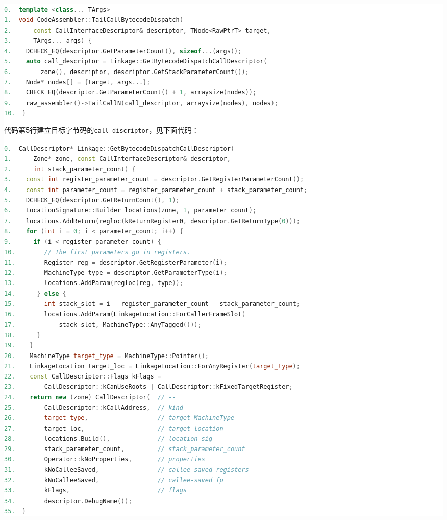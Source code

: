 ```c++
0.  template <class... TArgs>
1.  void CodeAssembler::TailCallBytecodeDispatch(
2.      const CallInterfaceDescriptor& descriptor, TNode<RawPtrT> target,
3.      TArgs... args) {
4.    DCHECK_EQ(descriptor.GetParameterCount(), sizeof...(args));
5.    auto call_descriptor = Linkage::GetBytecodeDispatchCallDescriptor(
6.        zone(), descriptor, descriptor.GetStackParameterCount());
7.    Node* nodes[] = {target, args...};
8.    CHECK_EQ(descriptor.GetParameterCount() + 1, arraysize(nodes));
9.    raw_assembler()->TailCallN(call_descriptor, arraysize(nodes), nodes);
10.  }
```  
代码第5行建立目标字节码的`call discriptor`，见下面代码：  

```c++
0.  CallDescriptor* Linkage::GetBytecodeDispatchCallDescriptor(
1.      Zone* zone, const CallInterfaceDescriptor& descriptor,
2.      int stack_parameter_count) {
3.    const int register_parameter_count = descriptor.GetRegisterParameterCount();
4.    const int parameter_count = register_parameter_count + stack_parameter_count;
5.    DCHECK_EQ(descriptor.GetReturnCount(), 1);
6.    LocationSignature::Builder locations(zone, 1, parameter_count);
7.    locations.AddReturn(regloc(kReturnRegister0, descriptor.GetReturnType(0)));
8.    for (int i = 0; i < parameter_count; i++) {
9.      if (i < register_parameter_count) {
10.        // The first parameters go in registers.
11.        Register reg = descriptor.GetRegisterParameter(i);
12.        MachineType type = descriptor.GetParameterType(i);
13.        locations.AddParam(regloc(reg, type));
14.      } else {
15.        int stack_slot = i - register_parameter_count - stack_parameter_count;
16.        locations.AddParam(LinkageLocation::ForCallerFrameSlot(
17.            stack_slot, MachineType::AnyTagged()));
18.      }
19.    }
20.    MachineType target_type = MachineType::Pointer();
21.    LinkageLocation target_loc = LinkageLocation::ForAnyRegister(target_type);
22.    const CallDescriptor::Flags kFlags =
23.        CallDescriptor::kCanUseRoots | CallDescriptor::kFixedTargetRegister;
24.    return new (zone) CallDescriptor(  // --
25.        CallDescriptor::kCallAddress,  // kind
26.        target_type,                   // target MachineType
27.        target_loc,                    // target location
28.        locations.Build(),             // location_sig
29.        stack_parameter_count,         // stack_parameter_count
30.        Operator::kNoProperties,       // properties
31.        kNoCalleeSaved,                // callee-saved registers
32.        kNoCalleeSaved,                // callee-saved fp
33.        kFlags,                        // flags
34.        descriptor.DebugName());
35.  }
```  

